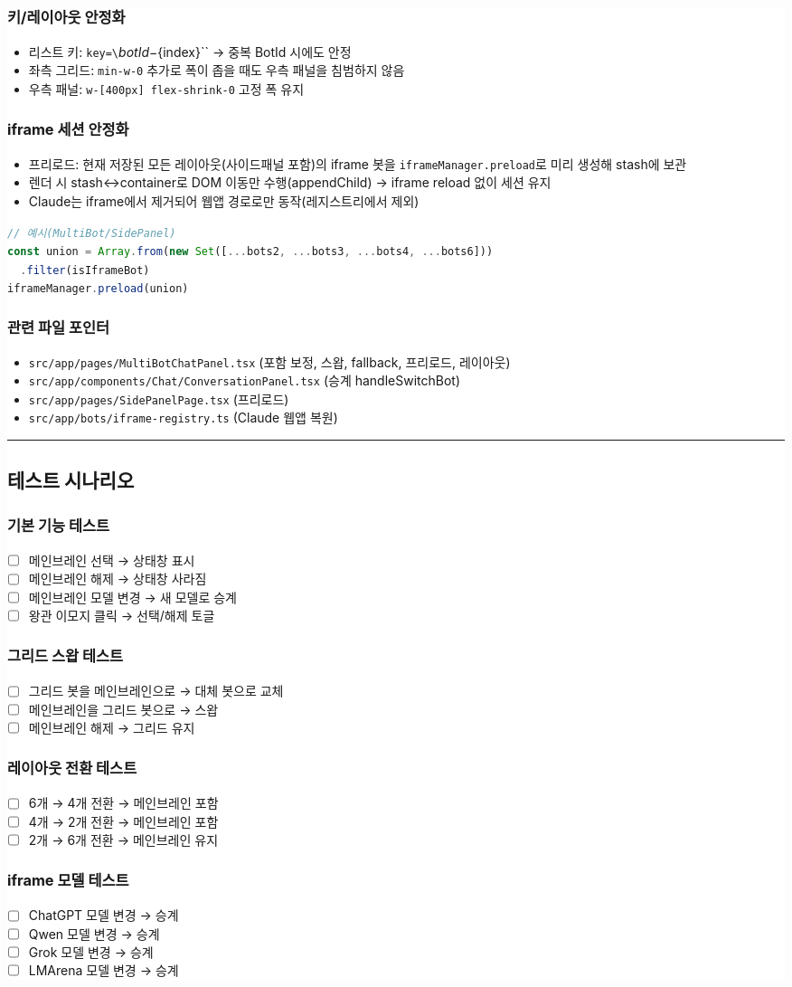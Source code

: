 ### 키/레이아웃 안정화

- 리스트 키: `key=\`${botId}-${index}\`` → 중복 BotId 시에도 안정
- 좌측 그리드: `min-w-0` 추가로 폭이 좁을 때도 우측 패널을 침범하지 않음
- 우측 패널: `w-[400px] flex-shrink-0` 고정 폭 유지

### iframe 세션 안정화

- 프리로드: 현재 저장된 모든 레이아웃(사이드패널 포함)의 iframe 봇을 `iframeManager.preload`로 미리 생성해 stash에 보관
- 렌더 시 stash↔container로 DOM 이동만 수행(appendChild) → iframe reload 없이 세션 유지
- Claude는 iframe에서 제거되어 웹앱 경로로만 동작(레지스트리에서 제외)

```ts
// 예시(MultiBot/SidePanel)
const union = Array.from(new Set([...bots2, ...bots3, ...bots4, ...bots6]))
  .filter(isIframeBot)
iframeManager.preload(union)
```

### 관련 파일 포인터

- `src/app/pages/MultiBotChatPanel.tsx` (포함 보정, 스왑, fallback, 프리로드, 레이아웃)
- `src/app/components/Chat/ConversationPanel.tsx` (승계 handleSwitchBot)
- `src/app/pages/SidePanelPage.tsx` (프리로드)
- `src/app/bots/iframe-registry.ts` (Claude 웹앱 복원)

---

## 테스트 시나리오

### 기본 기능 테스트

- [ ] 메인브레인 선택 → 상태창 표시
- [ ] 메인브레인 해제 → 상태창 사라짐
- [ ] 메인브레인 모델 변경 → 새 모델로 승계
- [ ] 왕관 이모지 클릭 → 선택/해제 토글

### 그리드 스왑 테스트

- [ ] 그리드 봇을 메인브레인으로 → 대체 봇으로 교체
- [ ] 메인브레인을 그리드 봇으로 → 스왑
- [ ] 메인브레인 해제 → 그리드 유지

### 레이아웃 전환 테스트

- [ ] 6개 → 4개 전환 → 메인브레인 포함
- [ ] 4개 → 2개 전환 → 메인브레인 포함
- [ ] 2개 → 6개 전환 → 메인브레인 유지

### iframe 모델 테스트

- [ ] ChatGPT 모델 변경 → 승계
- [ ] Qwen 모델 변경 → 승계
- [ ] Grok 모델 변경 → 승계
- [ ] LMArena 모델 변경 → 승계
